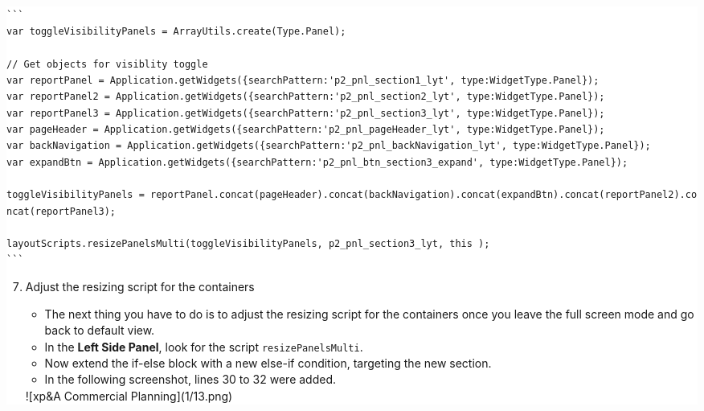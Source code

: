     ```
    var toggleVisibilityPanels = ArrayUtils.create(Type.Panel);

    // Get objects for visiblity toggle
    var reportPanel = Application.getWidgets({searchPattern:'p2_pnl_section1_lyt', type:WidgetType.Panel});
    var reportPanel2 = Application.getWidgets({searchPattern:'p2_pnl_section2_lyt', type:WidgetType.Panel});
    var reportPanel3 = Application.getWidgets({searchPattern:'p2_pnl_section3_lyt', type:WidgetType.Panel});
    var pageHeader = Application.getWidgets({searchPattern:'p2_pnl_pageHeader_lyt', type:WidgetType.Panel});
    var backNavigation = Application.getWidgets({searchPattern:'p2_pnl_backNavigation_lyt', type:WidgetType.Panel});
    var expandBtn = Application.getWidgets({searchPattern:'p2_pnl_btn_section3_expand', type:WidgetType.Panel});

    toggleVisibilityPanels = reportPanel.concat(pageHeader).concat(backNavigation).concat(expandBtn).concat(reportPanel2).concat(reportPanel3);

    layoutScripts.resizePanelsMulti(toggleVisibilityPanels, p2_pnl_section3_lyt, this );
    ```

7.  Adjust the resizing script for the containers
    - The next thing you have to do is to adjust the resizing script for the containers once you leave the full screen mode and go back to default view. 
    - In the **Left Side Panel**, look for the script `resizePanelsMulti`. 
    - Now extend the if-else block with a new else-if condition, targeting the new section.
    - In the following screenshot, lines 30 to 32 were added. 
  
    <!-- border; size:540px -->![xp&A Commercial Planning](1/13.png)
